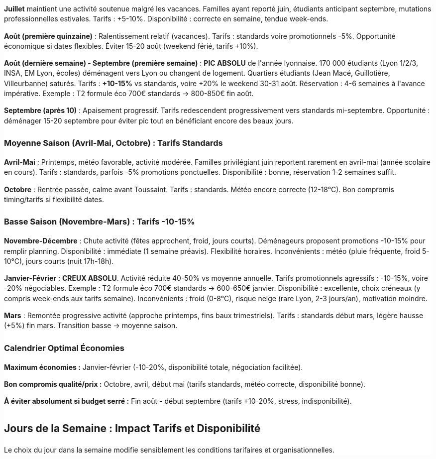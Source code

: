 **Juillet** maintient une activité soutenue malgré les vacances. Familles ayant reporté juin, étudiants anticipant septembre, mutations professionnelles estivales. Tarifs : +5-10%. Disponibilité : correcte en semaine, tendue week-ends.

**Août (première quinzaine)** : Ralentissement relatif (vacances). Tarifs : standards voire promotionnels -5%. Opportunité économique si dates flexibles. Éviter 15-20 août (weekend férié, tarifs +10%).

**Août (dernière semaine) - Septembre (première semaine)** : **PIC ABSOLU** de l'année lyonnaise. 170 000 étudiants (Lyon 1/2/3, INSA, EM Lyon, écoles) déménagent vers Lyon ou changent de logement. Quartiers étudiants (Jean Macé, Guillotière, Villeurbanne) saturés. Tarifs : **+10-15%** vs standards, voire +20% le weekend 30-31 août. Réservation : 4-6 semaines à l'avance impérative. Exemple : T2 formule éco 700€ standards → 800-850€ fin août.

**Septembre (après 10)** : Apaisement progressif. Tarifs redescendent progressivement vers standards mi-septembre. Opportunité : déménager 15-20 septembre pour éviter pic tout en bénéficiant encore des beaux jours.

### Moyenne Saison (Avril-Mai, Octobre) : Tarifs Standards

**Avril-Mai** : Printemps, météo favorable, activité modérée. Familles privilégiant juin reportent rarement en avril-mai (année scolaire en cours). Tarifs : standards, parfois -5% promotions ponctuelles. Disponibilité : bonne, réservation 1-2 semaines suffit.

**Octobre** : Rentrée passée, calme avant Toussaint. Tarifs : standards. Météo encore correcte (12-18°C). Bon compromis timing/tarifs si flexibilité dates.

### Basse Saison (Novembre-Mars) : Tarifs -10-15%

**Novembre-Décembre** : Chute activité (fêtes approchent, froid, jours courts). Déménageurs proposent promotions -10-15% pour remplir planning. Disponibilité : immédiate (1 semaine préavis). Flexibilité horaires. Inconvénients : météo (pluie fréquente, froid 5-10°C), jours courts (nuit 17h-18h).

**Janvier-Février** : **CREUX ABSOLU**. Activité réduite 40-50% vs moyenne annuelle. Tarifs promotionnels agressifs : -10-15%, voire -20% négociables. Exemple : T2 formule éco 700€ standards → 600-650€ janvier. Disponibilité : excellente, choix créneaux (y compris week-ends aux tarifs semaine). Inconvénients : froid (0-8°C), risque neige (rare Lyon, 2-3 jours/an), motivation moindre.

**Mars** : Remontée progressive activité (approche printemps, fins baux trimestriels). Tarifs : standards début mars, légère hausse (+5%) fin mars. Transition basse → moyenne saison.

### Calendrier Optimal Économies

**Maximum économies :** Janvier-février (-10-20%, disponibilité totale, négociation facilitée).

**Bon compromis qualité/prix :** Octobre, avril, début mai (tarifs standards, météo correcte, disponibilité bonne).

**À éviter absolument si budget serré :** Fin août - début septembre (tarifs +10-20%, stress, indisponibilité).

## Jours de la Semaine : Impact Tarifs et Disponibilité

Le choix du jour dans la semaine modifie sensiblement les conditions tarifaires et organisationnelles.
